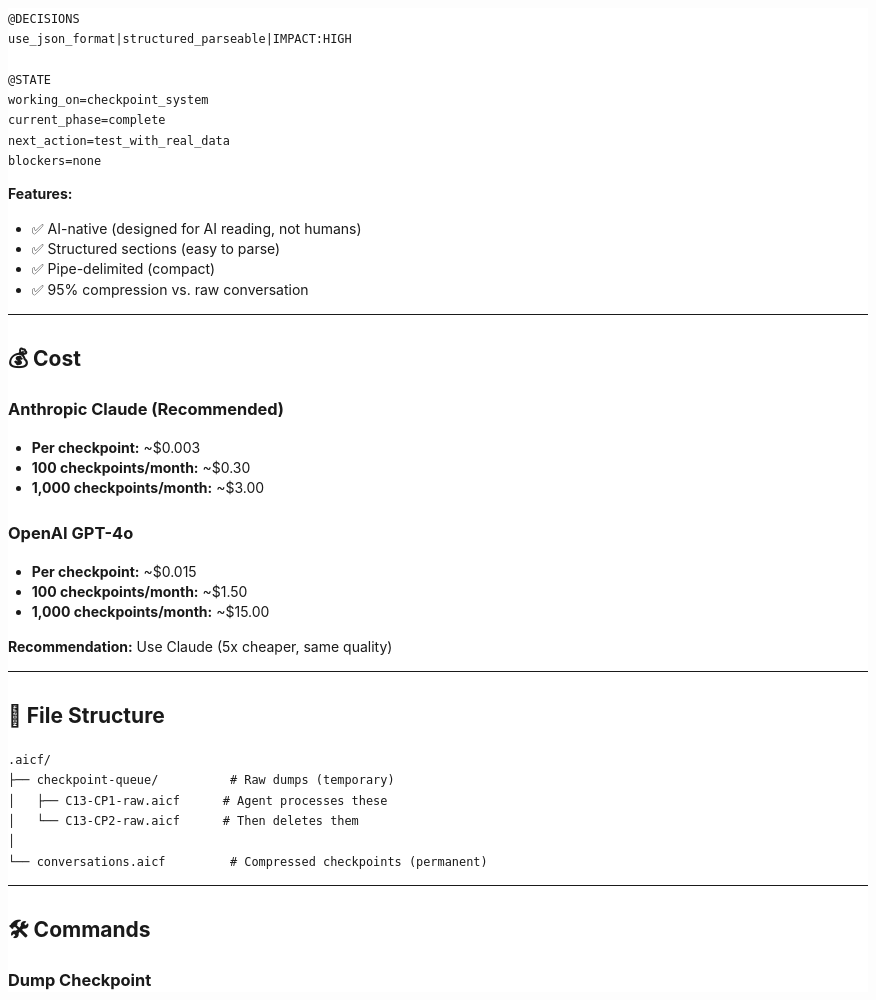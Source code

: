 ```
@DECISIONS
use_json_format|structured_parseable|IMPACT:HIGH

@STATE
working_on=checkpoint_system
current_phase=complete
next_action=test_with_real_data
blockers=none
```

**Features:**
- ✅ AI-native (designed for AI reading, not humans)
- ✅ Structured sections (easy to parse)
- ✅ Pipe-delimited (compact)
- ✅ 95% compression vs. raw conversation

---

## 💰 Cost

### **Anthropic Claude (Recommended)**

- **Per checkpoint:** ~$0.003
- **100 checkpoints/month:** ~$0.30
- **1,000 checkpoints/month:** ~$3.00

### **OpenAI GPT-4o**

- **Per checkpoint:** ~$0.015
- **100 checkpoints/month:** ~$1.50
- **1,000 checkpoints/month:** ~$15.00

**Recommendation:** Use Claude (5x cheaper, same quality)

---

## 📁 File Structure

```
.aicf/
├── checkpoint-queue/          # Raw dumps (temporary)
│   ├── C13-CP1-raw.aicf      # Agent processes these
│   └── C13-CP2-raw.aicf      # Then deletes them
│
└── conversations.aicf         # Compressed checkpoints (permanent)
```

---

## 🛠️ Commands

### **Dump Checkpoint**
